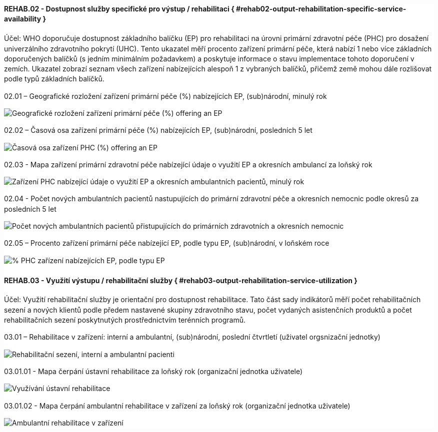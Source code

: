 #### REHAB.02 - Dostupnost služby specifické pro výstup / rehabilitaci { #rehab02-output-rehabilitation-specific-service-availability }

Účel: WHO doporučuje dostupnost základního balíčku (EP) pro rehabilitaci na úrovni primární zdravotní péče (PHC) pro dosažení univerzálního zdravotního pokrytí (UHC). Tento ukazatel měří procento zařízení primární péče, která nabízí 1 nebo více základních doporučených balíčků (s jedním minimálním požadavkem) a poskytuje informace o stavu implementace tohoto doporučení v zemích. Ukazatel zobrazí seznam všech zařízení nabízejících alespoň 1 z vybraných balíčků, přičemž země mohou dále rozlišovat podle typů základních balíčků.

02.01 – Geografické rozložení zařízení primární péče (%) nabízejících EP, (sub)národní, minulý rok

![Geografické rozložení zařízení primární péče (%) offering an EP](resources/images/rehab-0201-en.png)

02.02 – Časová osa zařízení primární péče (%) nabízejících EP, (sub)národní, posledních 5 let

![Časová osa zařízení PHC (%) offering an EP](resources/images/rehab-0202-en.png)

02.03 - Mapa zařízení primární zdravotní péče nabízející údaje o využití EP a okresních ambulancí za loňský rok

![Zařízení PHC nabízející údaje o využití EP a okresních ambulantních pacientů, minulý rok](resources/images/rehab-0203-en.png)

02.04 - Počet nových ambulantních pacientů nastupujících do primární zdravotní péče a okresních nemocnic podle okresů za posledních 5 let

![Počet nových ambulantních pacientů přistupujících do primárních zdravotních a okresních nemocnic](resources/images/rehab-0204-en.png)

02.05 – Procento zařízení primární péče nabízející EP, podle typu EP, (sub)národní, v loňském roce

![% PHC zařízení nabízejících EP, podle typu EP](resources/images/rehab-0205-en.png)

#### REHAB.03 - Využití výstupu / rehabilitační služby { #rehab03-output-rehabilitation-service-utilization }

Účel: Využití rehabilitační služby je orientační pro dostupnost rehabilitace. Tato část sady indikátorů měří počet rehabilitačních sezení a nových klientů podle předem nastavené skupiny zdravotního stavu, počet vydaných asistenčních produktů a počet rehabilitačních sezení poskytnutých prostřednictvím terénních programů.

03.01 – Rehabilitace v zařízení: interní a ambulantní, (sub)národní, poslední čtvrtletí (uživatel orgsnizační jednotky)

![Rehabilitační sezení, interní a ambulantní pacienti](resources/images/rehab-0301-en.png)

03.01.01 - Mapa čerpání ústavní rehabilitace za loňský rok (organizační jednotka uživatele)

![Využívání ústavní rehabilitace](resources/images/rehab-030101-en.png)

03.01.02 - Mapa čerpání ambulantní rehabilitace v zařízení za loňský rok (organizační jednotka uživatele)

![Ambulantní rehabilitace v zařízení](resources/images/rehab-030102-en.png)

